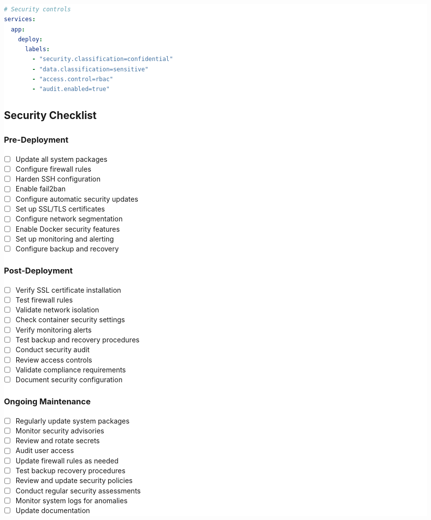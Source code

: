 ```yaml
# Security controls
services:
  app:
    deploy:
      labels:
        - "security.classification=confidential"
        - "data.classification=sensitive"
        - "access.control=rbac"
        - "audit.enabled=true"
```

## Security Checklist

### Pre-Deployment

- [ ] Update all system packages
- [ ] Configure firewall rules
- [ ] Harden SSH configuration
- [ ] Enable fail2ban
- [ ] Configure automatic security updates
- [ ] Set up SSL/TLS certificates
- [ ] Configure network segmentation
- [ ] Enable Docker security features
- [ ] Set up monitoring and alerting
- [ ] Configure backup and recovery

### Post-Deployment

- [ ] Verify SSL certificate installation
- [ ] Test firewall rules
- [ ] Validate network isolation
- [ ] Check container security settings
- [ ] Verify monitoring alerts
- [ ] Test backup and recovery procedures
- [ ] Conduct security audit
- [ ] Review access controls
- [ ] Validate compliance requirements
- [ ] Document security configuration

### Ongoing Maintenance

- [ ] Regularly update system packages
- [ ] Monitor security advisories
- [ ] Review and rotate secrets
- [ ] Audit user access
- [ ] Update firewall rules as needed
- [ ] Test backup recovery procedures
- [ ] Review and update security policies
- [ ] Conduct regular security assessments
- [ ] Monitor system logs for anomalies
- [ ] Update documentation
